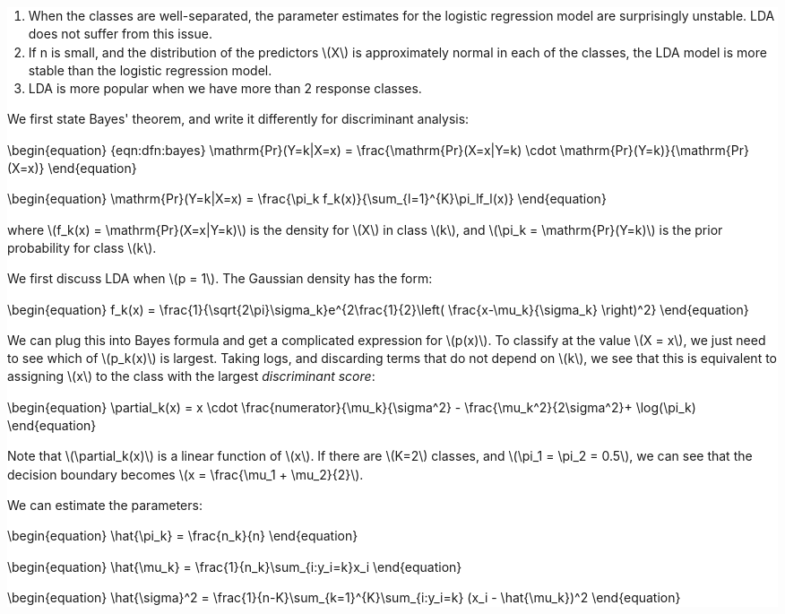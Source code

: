 1.  When the classes are well-separated, the parameter estimates for
    the logistic regression model are surprisingly unstable. LDA does
    not suffer from this issue.
2.  If n is small, and the distribution of the predictors \\(X\\) is
    approximately normal in each of the classes, the LDA model is more
    stable than the logistic regression model.
3.  LDA is more popular when we have more than 2 response classes.

We first state Bayes' theorem, and write it differently for
discriminant analysis:

\begin{equation} {eqn:dfn:bayes}
  \mathrm{Pr}(Y=k|X=x) = \frac{\mathrm{Pr}(X=x|Y=k) \cdot \mathrm{Pr}(Y=k)}{\mathrm{Pr}(X=x)}
\end{equation}

\begin{equation}
  \mathrm{Pr}(Y=k|X=x) = \frac{\pi\_k f\_k(x)}{\sum\_{l=1}^{K}\pi\_lf\_l(x)}
\end{equation}

where \\(f\_k(x) = \mathrm{Pr}(X=x|Y=k)\\) is the density for \\(X\\) in class \\(k\\), and
\\(\pi\_k = \mathrm{Pr}(Y=k)\\) is the prior probability for class \\(k\\).

We first discuss LDA when \\(p = 1\\). The Gaussian density has the form:

\begin{equation}
  f\_k(x) = \frac{1}{\sqrt{2\pi}\sigma\_k}e^{2\frac{1}{2}\left( \frac{x-\mu\_k}{\sigma\_k} \right)^2}
\end{equation}

We can plug this into Bayes formula and get a complicated expression
for \\(p(x)\\). To classify at the value \\(X = x\\), we just need to see
which of \\(p\_k(x)\\) is largest. Taking logs, and discarding terms that
do not depend on \\(k\\), we see that this is equivalent to assigning \\(x\\)
to the class with the largest _discriminant score_:

\begin{equation}
  \partial\_k(x) = x \cdot \frac{numerator}{\mu\_k}{\sigma^2} -
  \frac{\mu\_k^2}{2\sigma^2}+ \log(\pi\_k)
\end{equation}

Note that \\(\partial\_k(x)\\) is a linear function of \\(x\\). If there are
\\(K=2\\) classes, and \\(\pi\_1 = \pi\_2 = 0.5\\), we can see that the decision
boundary becomes \\(x = \frac{\mu\_1 + \mu\_2}{2}\\).

We can estimate the parameters:

\begin{equation}
  \hat{\pi\_k} = \frac{n\_k}{n}
\end{equation}

\begin{equation}
  \hat{\mu\_k} = \frac{1}{n\_k}\sum\_{i:y\_i=k}x\_i
\end{equation}

\begin{equation}
  \hat{\sigma}^2 = \frac{1}{n-K}\sum\_{k=1}^{K}\sum\_{i:y\_i=k} (x\_i - \hat{\mu\_k})^2
\end{equation}
